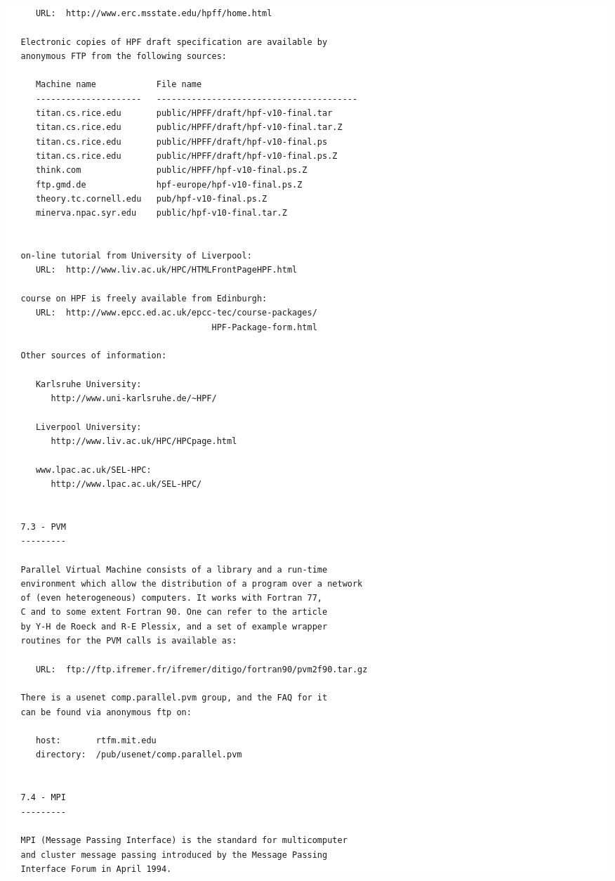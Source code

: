           URL:  http://www.erc.msstate.edu/hpff/home.html

       Electronic copies of HPF draft specification are available by
       anonymous FTP from the following sources:

          Machine name            File name
          ---------------------   ----------------------------------------
          titan.cs.rice.edu       public/HPFF/draft/hpf-v10-final.tar
          titan.cs.rice.edu       public/HPFF/draft/hpf-v10-final.tar.Z
          titan.cs.rice.edu       public/HPFF/draft/hpf-v10-final.ps
          titan.cs.rice.edu       public/HPFF/draft/hpf-v10-final.ps.Z
          think.com               public/HPFF/hpf-v10-final.ps.Z
          ftp.gmd.de              hpf-europe/hpf-v10-final.ps.Z
          theory.tc.cornell.edu   pub/hpf-v10-final.ps.Z
          minerva.npac.syr.edu    public/hpf-v10-final.tar.Z


       on-line tutorial from University of Liverpool:
          URL:  http://www.liv.ac.uk/HPC/HTMLFrontPageHPF.html

       course on HPF is freely available from Edinburgh:
          URL:  http://www.epcc.ed.ac.uk/epcc-tec/course-packages/
                                             HPF-Package-form.html

       Other sources of information:

          Karlsruhe University:
             http://www.uni-karlsruhe.de/~HPF/

          Liverpool University:
             http://www.liv.ac.uk/HPC/HPCpage.html

          www.lpac.ac.uk/SEL-HPC:
             http://www.lpac.ac.uk/SEL-HPC/


       7.3 - PVM
       ---------

       Parallel Virtual Machine consists of a library and a run-time
       environment which allow the distribution of a program over a network
       of (even heterogeneous) computers. It works with Fortran 77,
       C and to some extent Fortran 90. One can refer to the article
       by Y-H de Roeck and R-E Plessix, and a set of example wrapper
       routines for the PVM calls is available as:

          URL:  ftp://ftp.ifremer.fr/ifremer/ditigo/fortran90/pvm2f90.tar.gz

       There is a usenet comp.parallel.pvm group, and the FAQ for it
       can be found via anonymous ftp on:

          host:       rtfm.mit.edu
          directory:  /pub/usenet/comp.parallel.pvm


       7.4 - MPI
       ---------

       MPI (Message Passing Interface) is the standard for multicomputer
       and cluster message passing introduced by the Message Passing
       Interface Forum in April 1994.
